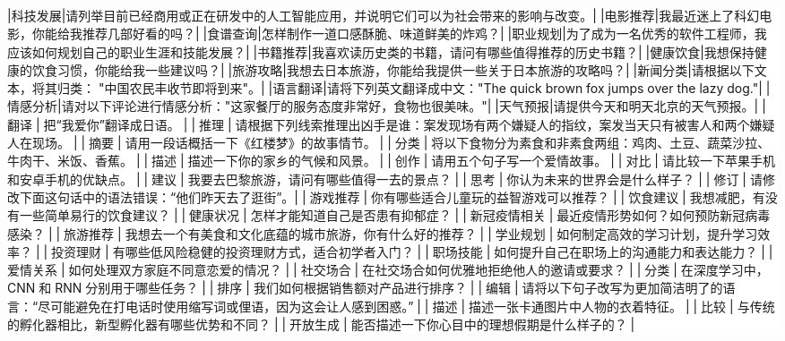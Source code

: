 |科技发展|请列举目前已经商用或正在研发中的人工智能应用，并说明它们可以为社会带来的影响与改变。|
|电影推荐|我最近迷上了科幻电影，你能给我推荐几部好看的吗？|
|食谱查询|怎样制作一道口感酥脆、味道鲜美的炸鸡？|
|职业规划|为了成为一名优秀的软件工程师，我应该如何规划自己的职业生涯和技能发展？|
|书籍推荐|我喜欢读历史类的书籍，请问有哪些值得推荐的历史书籍？|
|健康饮食|我想保持健康的饮食习惯，你能给我一些建议吗？|
|旅游攻略|我想去日本旅游，你能给我提供一些关于日本旅游的攻略吗？|
|新闻分类|请根据以下文本，将其归类： "中国农民丰收节即将到来"。|
|语言翻译|请将下列英文翻译成中文："The quick brown fox jumps over the lazy dog."|
|情感分析|请对以下评论进行情感分析："这家餐厅的服务态度非常好，食物也很美味。"|
|天气预报|请提供今天和明天北京的天气预报。|
| 翻译 | 把“我爱你”翻译成日语。 |
| 推理 | 请根据下列线索推理出凶手是谁：案发现场有两个嫌疑人的指纹，案发当天只有被害人和两个嫌疑人在现场。 |
| 摘要 | 请用一段话概括一下《红楼梦》的故事情节。 |
| 分类 | 将以下食物分为素食和非素食两组：鸡肉、土豆、蔬菜沙拉、牛肉干、米饭、香蕉。 |
| 描述 | 描述一下你的家乡的气候和风景。 |
| 创作 | 请用五个句子写一个爱情故事。 |
| 对比 | 请比较一下苹果手机和安卓手机的优缺点。 |
| 建议 | 我要去巴黎旅游，请问有哪些值得一去的景点？ |
| 思考 | 你认为未来的世界会是什么样子？ |
| 修订 | 请修改下面这句话中的语法错误：“他们昨天去了逛街”。|
| 游戏推荐                   | 你有哪些适合儿童玩的益智游戏可以推荐？                           |
| 饮食建议                   | 我想减肥，有没有一些简单易行的饮食建议？                        |
| 健康状况                   | 怎样才能知道自己是否患有抑郁症？                               |
| 新冠疫情相关               | 最近疫情形势如何？如何预防新冠病毒感染？                        |
| 旅游推荐                   | 我想去一个有美食和文化底蕴的城市旅游，你有什么好的推荐？         |
| 学业规划                   | 如何制定高效的学习计划，提升学习效率？                         |
| 投资理财                   | 有哪些低风险稳健的投资理财方式，适合初学者入门？               |
| 职场技能                   | 如何提升自己在职场上的沟通能力和表达能力？                     |
| 爱情关系                   | 如何处理双方家庭不同意恋爱的情况？                             |
| 社交场合                   | 在社交场合如何优雅地拒绝他人的邀请或要求？                     |
| 分类 | 在深度学习中，CNN 和 RNN 分别用于哪些任务？ |
| 排序 | 我们如何根据销售额对产品进行排序？ |
| 编辑 | 请将以下句子改写为更加简洁明了的语言：“尽可能避免在打电话时使用缩写词或俚语，因为这会让人感到困惑。” |
| 描述 | 描述一张卡通图片中人物的衣着特征。 |
| 比较 | 与传统的孵化器相比，新型孵化器有哪些优势和不同？ |
| 开放生成 | 能否描述一下你心目中的理想假期是什么样子的？ |